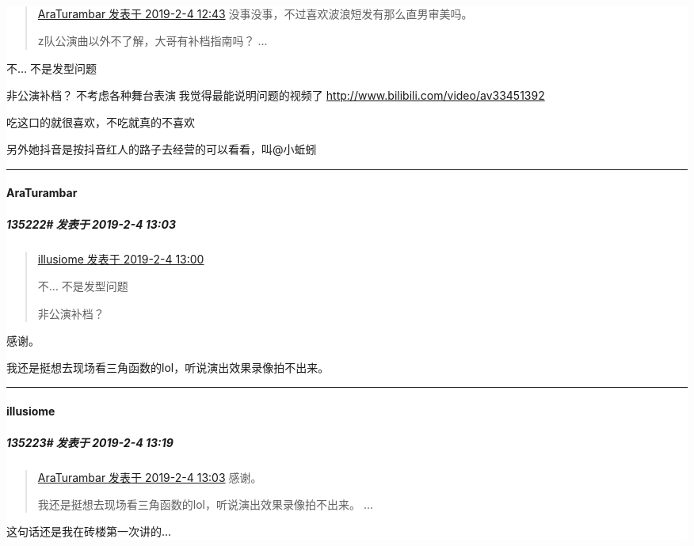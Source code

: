 

<blockquote><a href="httphttps://bbs.saraba1st.com/2b/forum.php?mod=redirect&amp;goto=findpost&amp;pid=42482092&amp;ptid=1105387" target="_blank">AraTurambar 发表于 2019-2-4 12:43</a>
没事没事，不过喜欢波浪短发有那么直男审美吗。


z队公演曲以外不了解，大哥有补档指南吗？ ...</blockquote>
不… 不是发型问题

非公演补档？
不考虑各种舞台表演
我觉得最能说明问题的视频了
http://www.bilibili.com/video/av33451392

吃这口的就很喜欢，不吃就真的不喜欢


另外她抖音是按抖音红人的路子去经营的可以看看，叫@小蚯蚓







*****

####  AraTurambar  
##### 135222#       发表于 2019-2-4 13:03



<blockquote><a href="httphttps://bbs.saraba1st.com/2b/forum.php?mod=redirect&amp;goto=findpost&amp;pid=42482238&amp;ptid=1105387" target="_blank">illusiome 发表于 2019-2-4 13:00</a>

不… 不是发型问题


非公演补档？</blockquote>
感谢。


我还是挺想去现场看三角函数的lol，听说演出效果录像拍不出来。







*****

####  illusiome  
##### 135223#       发表于 2019-2-4 13:19



<blockquote><a href="httphttps://bbs.saraba1st.com/2b/forum.php?mod=redirect&amp;goto=findpost&amp;pid=42482259&amp;ptid=1105387" target="_blank">AraTurambar 发表于 2019-2-4 13:03</a>
感谢。


我还是挺想去现场看三角函数的lol，听说演出效果录像拍不出来。 ...</blockquote>
这句话还是我在砖楼第一次讲的…
